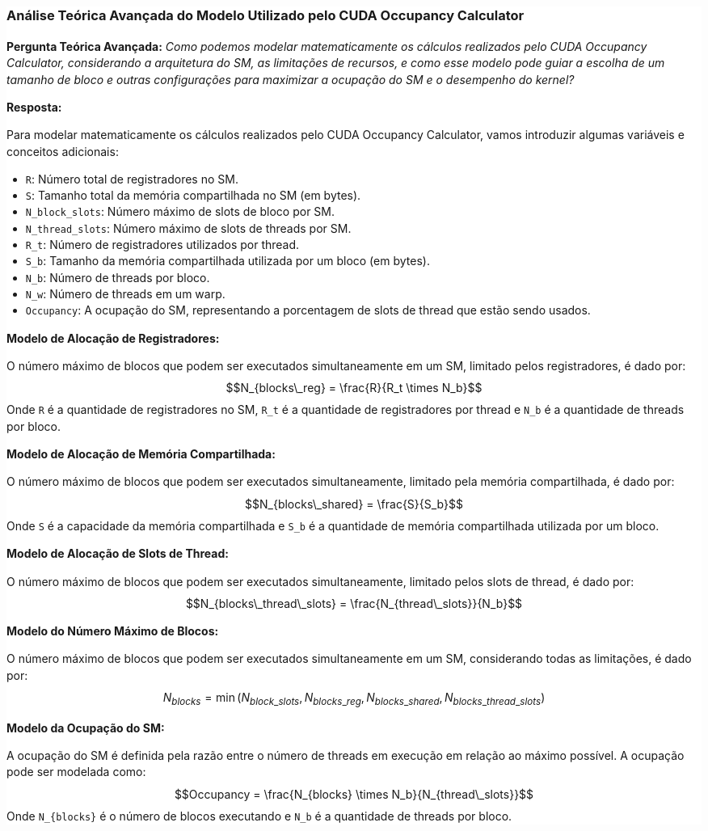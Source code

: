 ### Análise Teórica Avançada do Modelo Utilizado pelo CUDA Occupancy Calculator

**Pergunta Teórica Avançada:** *Como podemos modelar matematicamente os cálculos realizados pelo CUDA Occupancy Calculator, considerando a arquitetura do SM, as limitações de recursos, e como esse modelo pode guiar a escolha de um tamanho de bloco e outras configurações para maximizar a ocupação do SM e o desempenho do kernel?*

**Resposta:**

Para modelar matematicamente os cálculos realizados pelo CUDA Occupancy Calculator, vamos introduzir algumas variáveis e conceitos adicionais:

*   `R`: Número total de registradores no SM.
*   `S`: Tamanho total da memória compartilhada no SM (em bytes).
*    `N_block_slots`: Número máximo de slots de bloco por SM.
*    `N_thread_slots`: Número máximo de slots de threads por SM.
*   `R_t`: Número de registradores utilizados por thread.
*    `S_b`: Tamanho da memória compartilhada utilizada por um bloco (em bytes).
*    `N_b`: Número de threads por bloco.
*    `N_w`: Número de threads em um warp.
*    `Occupancy`: A ocupação do SM, representando a porcentagem de slots de thread que estão sendo usados.

**Modelo de Alocação de Registradores:**

O número máximo de blocos que podem ser executados simultaneamente em um SM, limitado pelos registradores, é dado por:
$$N_{blocks\_reg} = \frac{R}{R_t \times N_b}$$
Onde `R` é a quantidade de registradores no SM, `R_t` é a quantidade de registradores por thread e `N_b` é a quantidade de threads por bloco.

**Modelo de Alocação de Memória Compartilhada:**

O número máximo de blocos que podem ser executados simultaneamente, limitado pela memória compartilhada, é dado por:
$$N_{blocks\_shared} = \frac{S}{S_b}$$
Onde `S` é a capacidade da memória compartilhada e `S_b` é a quantidade de memória compartilhada utilizada por um bloco.

**Modelo de Alocação de Slots de Thread:**

O número máximo de blocos que podem ser executados simultaneamente, limitado pelos slots de thread, é dado por:
$$N_{blocks\_thread\_slots} = \frac{N_{thread\_slots}}{N_b}$$

**Modelo do Número Máximo de Blocos:**

O número máximo de blocos que podem ser executados simultaneamente em um SM, considerando todas as limitações, é dado por:
$$N_{blocks} = \min \left( N_{block\_slots}, N_{blocks\_reg}, N_{blocks\_shared}, N_{blocks\_thread\_slots} \right)$$

**Modelo da Ocupação do SM:**

A ocupação do SM é definida pela razão entre o número de threads em execução em relação ao máximo possível. A ocupação pode ser modelada como:
$$Occupancy = \frac{N_{blocks} \times N_b}{N_{thread\_slots}}$$
Onde `N_{blocks}` é o número de blocos executando e `N_b` é a quantidade de threads por bloco.
